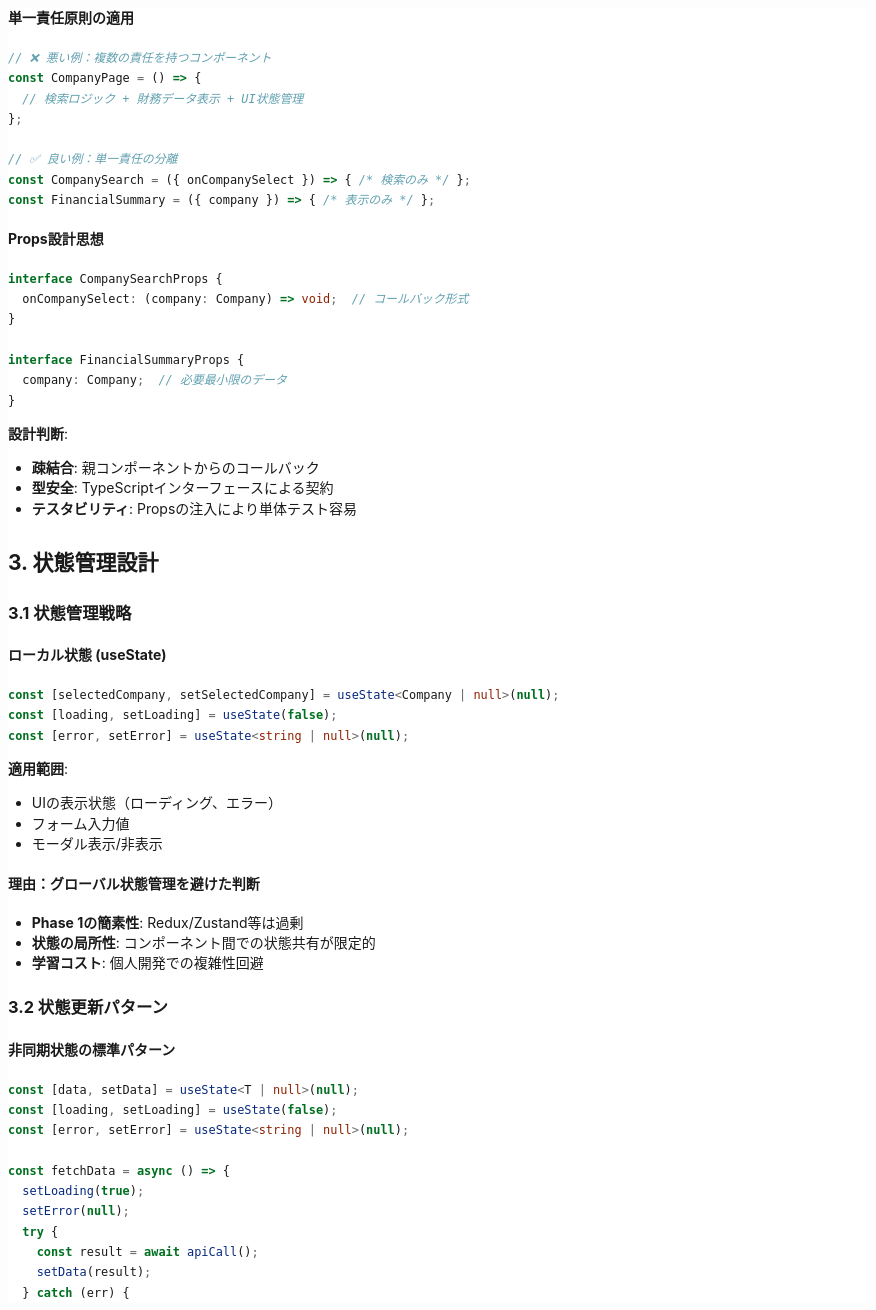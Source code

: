#### 単一責任原則の適用
```typescript
// ❌ 悪い例：複数の責任を持つコンポーネント
const CompanyPage = () => {
  // 検索ロジック + 財務データ表示 + UI状態管理
};

// ✅ 良い例：単一責任の分離
const CompanySearch = ({ onCompanySelect }) => { /* 検索のみ */ };
const FinancialSummary = ({ company }) => { /* 表示のみ */ };
```

#### Props設計思想
```typescript
interface CompanySearchProps {
  onCompanySelect: (company: Company) => void;  // コールバック形式
}

interface FinancialSummaryProps {
  company: Company;  // 必要最小限のデータ
}
```

**設計判断**:
- **疎結合**: 親コンポーネントからのコールバック
- **型安全**: TypeScriptインターフェースによる契約
- **テスタビリティ**: Propsの注入により単体テスト容易

## 3. 状態管理設計

### 3.1 状態管理戦略

#### ローカル状態 (useState)
```typescript
const [selectedCompany, setSelectedCompany] = useState<Company | null>(null);
const [loading, setLoading] = useState(false);
const [error, setError] = useState<string | null>(null);
```

**適用範囲**:
- UIの表示状態（ローディング、エラー）
- フォーム入力値
- モーダル表示/非表示

#### 理由：グローバル状態管理を避けた判断
- **Phase 1の簡素性**: Redux/Zustand等は過剰
- **状態の局所性**: コンポーネント間での状態共有が限定的
- **学習コスト**: 個人開発での複雑性回避

### 3.2 状態更新パターン

#### 非同期状態の標準パターン
```typescript
const [data, setData] = useState<T | null>(null);
const [loading, setLoading] = useState(false);
const [error, setError] = useState<string | null>(null);

const fetchData = async () => {
  setLoading(true);
  setError(null);
  try {
    const result = await apiCall();
    setData(result);
  } catch (err) {
```
